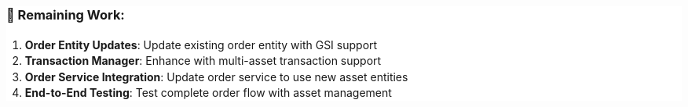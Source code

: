 ### **🔄 Remaining Work:**
1. **Order Entity Updates**: Update existing order entity with GSI support
2. **Transaction Manager**: Enhance with multi-asset transaction support
3. **Order Service Integration**: Update order service to use new asset entities
4. **End-to-End Testing**: Test complete order flow with asset management